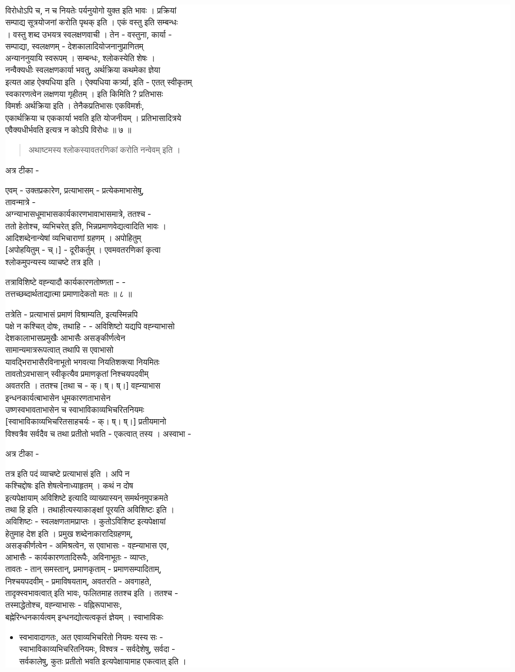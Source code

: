 विरोधोऽपि च, न च नियतेः पर्यनुयोगो युक्त इति भावः । प्रक्रियां  
सम्पाद्य सूत्रयोजनां करोति पृथक् इति । एकं वस्तु इति सम्बन्धः  
। वस्तु शब्द उभयत्र स्वलक्षणवाची । तेन - वस्तुना, कार्या -  
सम्पाद्या, स्वलक्षणम् - देशकालादियोजनानुप्राणितम्  
अन्याननुयायि स्वरूपम् । सम्बन्धः, श्लोकस्येति शेषः ।  
नन्वैक्यधीः स्वलक्षणकार्या भवतु, अर्थक्रिया कथमेका ज्ञेया  
इत्यत आह ऐक्यधिया इति । ऐक्यधिया कर्त्र्या, इति - एतत् स्वीकृतम्  
स्वकारणत्वेन लक्षणया गृहीतम् । इति किमिति ? प्रतिभासः  
विमर्शः अर्थक्रिया इति । तेनैकप्रतिभासः एकविमर्शः,  
एकार्थक्रिया च एककार्या भवति इति योजनीयम् । प्रतिभासादित्रये  
एवैक्यधीर्भवति इत्यत्र न कोऽपि विरोधः ॥ ७ ॥  
> अथाष्टमस्य श्लोकस्यावतरणिकां करोति नन्वेवम् इति ।  
  
अत्र टीका -

एवम् - उक्तप्रकारेण, प्रत्याभासम् - प्रत्येकमाभासेषु,  
तावन्मात्रे -  
अग्न्याभासधूमाभासकार्यकारणभावाभासमात्रे, ततश्च -  
ततो हेतोश्च, व्यभिचरेत् इति, भिन्नप्रमाणवेद्यत्वादिति भावः ।  
आदिशब्देनान्येषां व्यभिचाराणां ग्रहणम् । अपोहितुम्  
[अपोहयितुम् - च्।] - दूरीकर्तुम् । एवमवतरणिकां कृत्वा  
श्लोकमुपन्यस्य व्याचष्टे तत्र इति ।  
  
तत्राविशिष्टे वह्न्यादौ कार्यकारणतोष्णता - -  
तत्तच्छब्दार्थताद्यात्मा प्रमाणादेकतो मतः ॥ ८ ॥

तत्रेति - प्रत्याभासं प्रमाणं विश्राम्यति, इत्यस्मिन्नपि  
पक्षे न कश्चित् दोषः, तथाहि - - अविशिष्टो यद्यपि वह्न्याभासो  
देशकालाभासप्रमुखैः आभासैः असङ्कीर्णत्वेन  
सामान्यमात्ररूपत्वात् तथापि स एवाभासो  
यावद्भिराभासैरविनाभूतो भगवत्या नियतिशक्त्या नियमितः  
तावतोऽवभासान् स्वीकृत्यैव प्रमाणकृतां निश्चयपदवीम्  
अवतरति । ततश्च [तथा च - क्। ष्। ष्।] वह्न्याभास  
इन्धनकार्यत्बाभासेन धूमकारणताभासेन  
उष्णस्वभावताभासेन च स्वाभाविकाव्यभिचरितनियमः  
[स्वाभाविकाव्यभिचरितसाहचर्यः - क्। ष्। ष्।] प्रतीयमानो  
विश्वत्रैव सर्वदैव च तथा प्रतीतो भवति - एकत्वात् तस्य । अस्वाभा -  
  
अत्र टीका -

तत्र इति पदं व्याचष्टे प्रत्याभासं इति । अपि न  
कश्चिद्दोषः इति शेषत्वेनाध्याहृतम् । कथं न दोष  
इत्यपेक्षायाम् अविशिष्टे इत्यादि व्याख्यास्यन् समर्थनमुपक्रमते  
तथा हि इति । तथाहीत्यस्याकाङ्क्षां पूरयति अविशिष्टः इति ।  
अविशिष्टः - स्वलक्षणतामप्राप्तः । कुतोऽविशिष्ट इत्यपेक्षायां  
हेतुमाह देश इति । प्रमुख शब्देनाकारादिग्रहणम्,  
असङ्कीर्णत्वेन - अमिश्रत्वेन, स एवाभासः - वह्न्याभास एव,  
आभासैः - कार्यकारणतादिरूपैः, अविनाभूतः - व्याप्तः,  
तावतः - तान् समस्तान्, प्रमाणकृताम् - प्रमाणसम्पादिताम्,  
निश्चयपदवीम् - प्रमाविषयताम्, अवतरति - अवगाहते,  
तादृक्स्वभावत्वात् इति भावः, फलितमाह ततश्च इति । ततश्च -  
तस्माद्धेतोश्च, वह्न्याभासः - वह्निरूपाभासः,  
बह्नेरिन्धनकार्यत्वम् इन्धनद्योत्यत्वकृतं ज्ञेयम् । स्वाभाविकः  
- स्वभावादागतः, अत एवाव्यभिचरितो नियमः यस्य सः -  
स्वाभाविकाव्यभिचरितनियमः, विश्वत्र - सर्वदेशेषु, सर्वदा -  
सर्वकालेषु, कुतः प्रतीतो भवति इत्यपेक्षायामाह एकत्वात् इति ।  
  